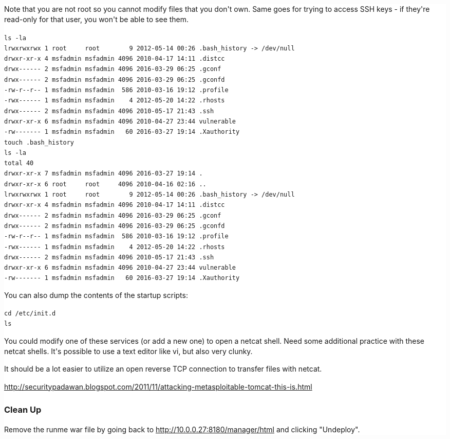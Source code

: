 Note that you are not root so you cannot modify files that you don't own. Same goes for trying to access SSH keys - if they're read-only for that user, you won't be able to see them.
```
ls -la
lrwxrwxrwx 1 root     root        9 2012-05-14 00:26 .bash_history -> /dev/null
drwxr-xr-x 4 msfadmin msfadmin 4096 2010-04-17 14:11 .distcc
drwx------ 2 msfadmin msfadmin 4096 2016-03-29 06:25 .gconf
drwx------ 2 msfadmin msfadmin 4096 2016-03-29 06:25 .gconfd
-rw-r--r-- 1 msfadmin msfadmin  586 2010-03-16 19:12 .profile
-rwx------ 1 msfadmin msfadmin    4 2012-05-20 14:22 .rhosts
drwx------ 2 msfadmin msfadmin 4096 2010-05-17 21:43 .ssh
drwxr-xr-x 6 msfadmin msfadmin 4096 2010-04-27 23:44 vulnerable
-rw------- 1 msfadmin msfadmin   60 2016-03-27 19:14 .Xauthority
touch .bash_history
ls -la
total 40
drwxr-xr-x 7 msfadmin msfadmin 4096 2016-03-27 19:14 .
drwxr-xr-x 6 root     root     4096 2010-04-16 02:16 ..
lrwxrwxrwx 1 root     root        9 2012-05-14 00:26 .bash_history -> /dev/null
drwxr-xr-x 4 msfadmin msfadmin 4096 2010-04-17 14:11 .distcc
drwx------ 2 msfadmin msfadmin 4096 2016-03-29 06:25 .gconf
drwx------ 2 msfadmin msfadmin 4096 2016-03-29 06:25 .gconfd
-rw-r--r-- 1 msfadmin msfadmin  586 2010-03-16 19:12 .profile
-rwx------ 1 msfadmin msfadmin    4 2012-05-20 14:22 .rhosts
drwx------ 2 msfadmin msfadmin 4096 2010-05-17 21:43 .ssh
drwxr-xr-x 6 msfadmin msfadmin 4096 2010-04-27 23:44 vulnerable
-rw------- 1 msfadmin msfadmin   60 2016-03-27 19:14 .Xauthority
```
You can also dump the contents of the startup scripts:
```
cd /etc/init.d
ls
```
You could modify one of these services (or add a new one) to open a netcat shell. Need some additional practice with these netcat shells. It's possible to use a text editor like vi, but also very clunky.

It should be a lot easier to utilize an open reverse TCP connection to transfer files with netcat.

http://securitypadawan.blogspot.com/2011/11/attacking-metasploitable-tomcat-this-is.html
### Clean Up

Remove the runme war file by going back to http://10.0.0.27:8180/manager/html and clicking "Undeploy".
